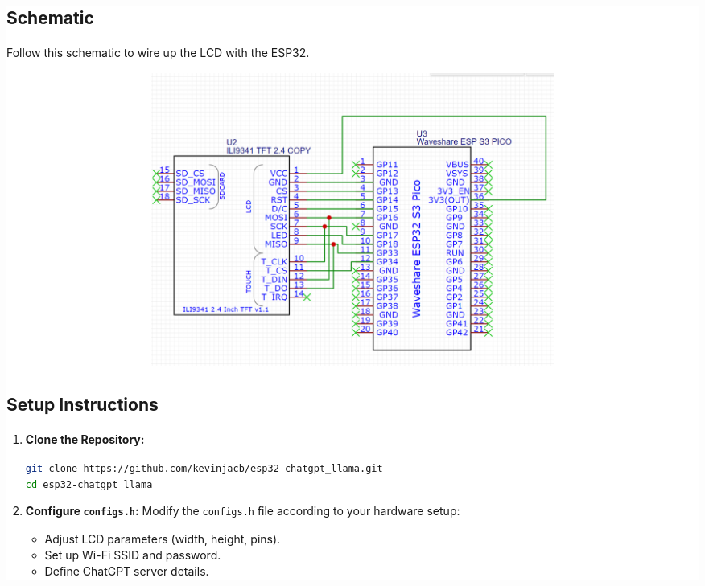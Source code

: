 </p>

## Schematic

  Follow this schematic to wire up the LCD with the ESP32.

  <p align="center">
  <img src="/images/schematicc.png" alt="Schematic" width="500">
  </p>

## Setup Instructions

1. **Clone the Repository:**
   ```bash
   git clone https://github.com/kevinjacb/esp32-chatgpt_llama.git
   cd esp32-chatgpt_llama
   ```

2. **Configure `configs.h`:**
   Modify the `configs.h` file according to your hardware setup:
   - Adjust LCD parameters (width, height, pins).
   - Set up Wi-Fi SSID and password.
   - Define ChatGPT server details.

